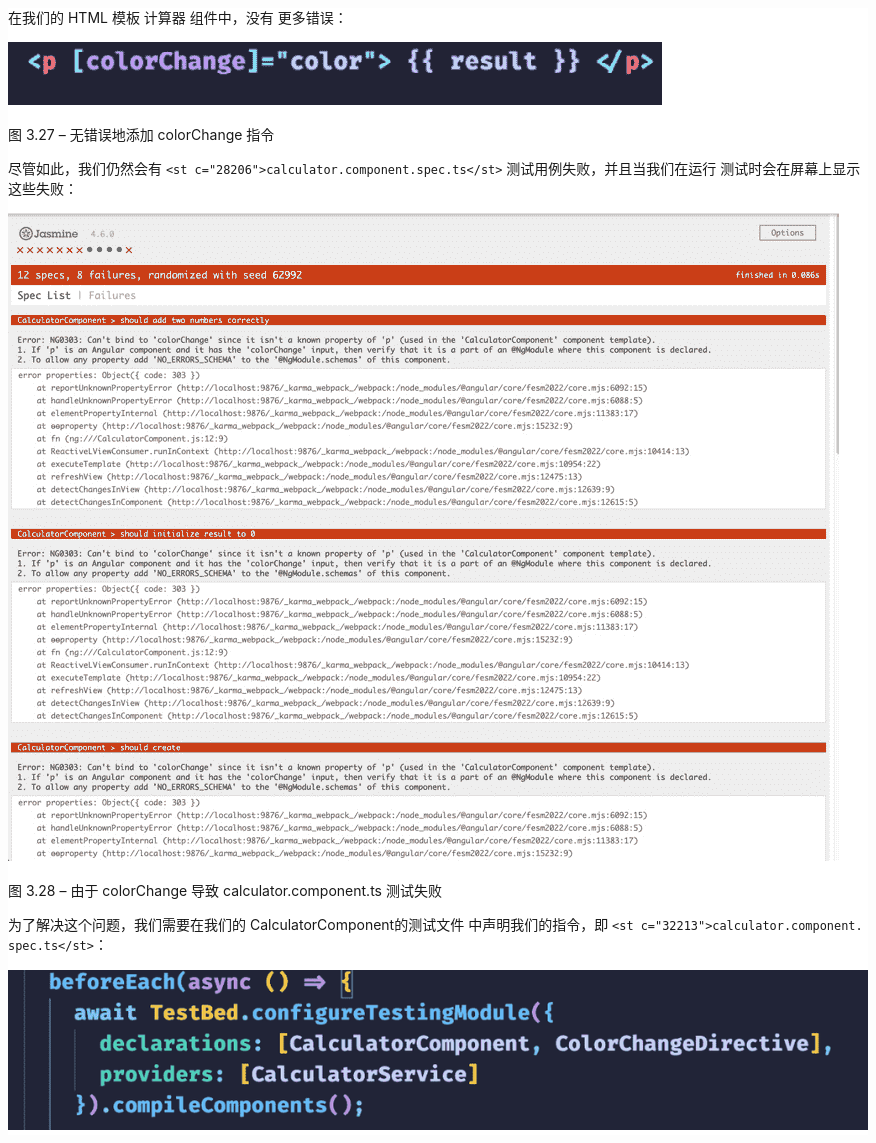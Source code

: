 <st c="27992">在我们的 HTML</st> <st c="28004">模板</st> <st c="28022">计算器</st> <st c="28032">组件中，没有</st> <st c="28057">更多错误：</st>

![图 3.27 – 无错误地添加 colorChange 指令](img/B21146_03_27.jpg)

<st c="28114">图 3.27 – 无错误地添加 colorChange 指令</st>

<st c="28173">尽管如此，我们仍然会有</st> `<st c="28206">calculator.component.spec.ts</st>` <st c="28234">测试用例失败，并且当我们在运行</st> <st c="28313">测试时会在屏幕上显示这些失败：</st>

![图 3.28 – 由于 colorChange 导致 calculator.component.ts 测试失败](img/B21146_03_28.jpg)

<st c="32046">图 3.28 – 由于 colorChange 导致 calculator.component.ts 测试失败</st>

<st c="32114">为了解决这个问题，我们需要在我们的</st> <st c="32130">CalculatorComponent</st><st c="32204">的测试文件</st> <st c="32206">中声明我们的指令，即</st> `<st c="32213">calculator.component.spec.ts</st>`<st c="32241">：</st>

![图 3.29 – 更新 calculator.component.spec.ts 中的 beforeEach 方法](img/B21146_03_29.jpg)
